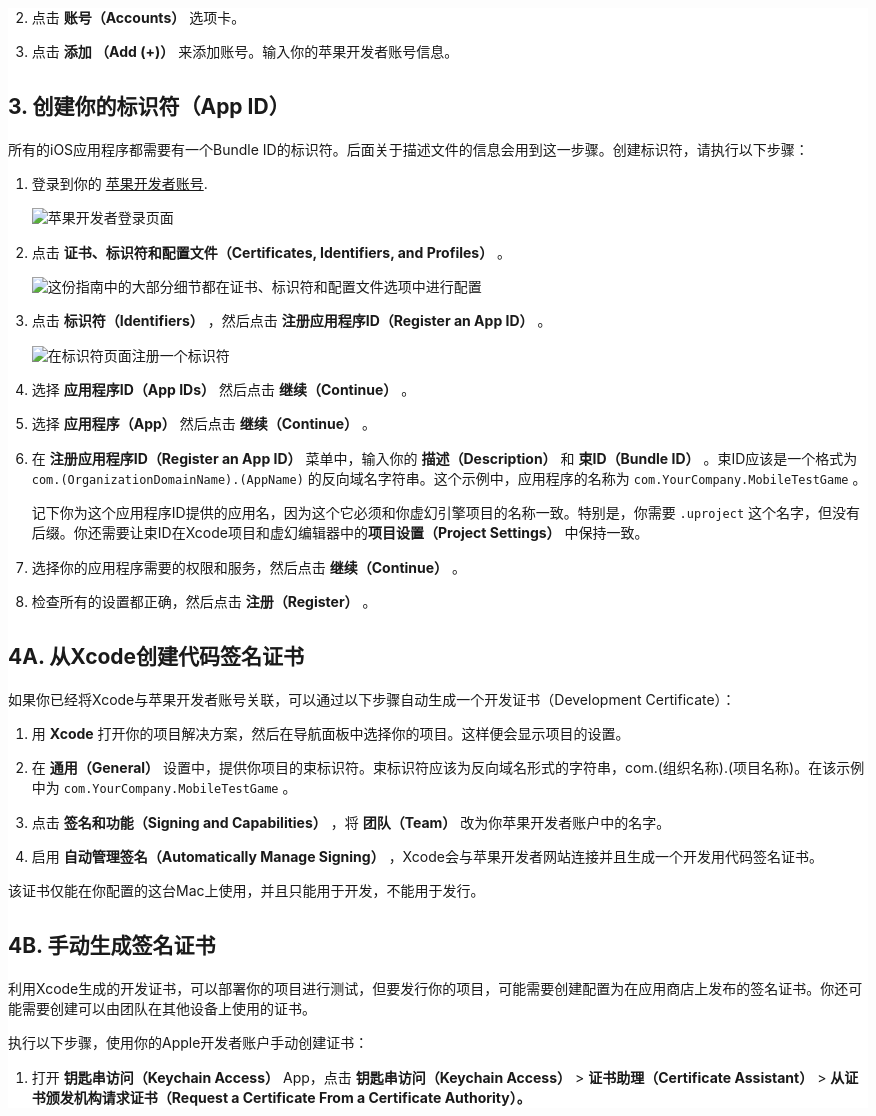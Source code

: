 2.  点击 **账号（Accounts）** 选项卡。
    
3.  点击 **添加 （Add (+)）** 来添加账号。输入你的苹果开发者账号信息。
    

## 3\. 创建你的标识符（App ID）

所有的iOS应用程序都需要有一个Bundle ID的标识符。后面关于描述文件的信息会用到这一步骤。创建标识符，请执行以下步骤：

1.  登录到你的 [苹果开发者账号](https://developer.apple.com).
    
    ![苹果开发者登录页面](https://d1iv7db44yhgxn.cloudfront.net/documentation/images/825dc939-d1f8-4e96-923b-f902744920e4/signin.png)
2.  点击 **证书、标识符和配置文件（Certificates, Identifiers, and Profiles）** 。
    
    ![这份指南中的大部分细节都在证书、标识符和配置文件选项中进行配置](https://d1iv7db44yhgxn.cloudfront.net/documentation/images/c178bb5a-4ff7-44e9-ae4d-687c12efef8d/certsidsprofs.png)
3.  点击 **标识符（Identifiers）** ，然后点击 **注册应用程序ID（Register an App ID）** 。
    
    ![在标识符页面注册一个标识符](https://d1iv7db44yhgxn.cloudfront.net/documentation/images/122030f1-2eea-4b1c-8439-089db1381023/appid.png)
4.  选择 **应用程序ID（App IDs）** 然后点击 **继续（Continue）** 。
    
5.  选择 **应用程序（App）** 然后点击 **继续（Continue）** 。
    
6.  在 **注册应用程序ID（Register an App ID）** 菜单中，输入你的 **描述（Description）** 和 **束ID（Bundle ID）** 。束ID应该是一个格式为 `com.(OrganizationDomainName).(AppName)` 的反向域名字符串。这个示例中，应用程序的名称为 `com.YourCompany.MobileTestGame` 。
    
    记下你为这个应用程序ID提供的应用名，因为这个它必须和你虚幻引擎项目的名称一致。特别是，你需要 `.uproject` 这个名字，但没有后缀。你还需要让束ID在Xcode项目和虚幻编辑器中的**项目设置（Project Settings）** 中保持一致。
    
7.  选择你的应用程序需要的权限和服务，然后点击 **继续（Continue）** 。
    
8.  检查所有的设置都正确，然后点击 **注册（Register）** 。
    

## 4A. 从Xcode创建代码签名证书

如果你已经将Xcode与苹果开发者账号关联，可以通过以下步骤自动生成一个开发证书（Development Certificate）：

1.  用 **Xcode** 打开你的项目解决方案，然后在导航面板中选择你的项目。这样便会显示项目的设置。
    
2.  在 **通用（General）** 设置中，提供你项目的束标识符。束标识符应该为反向域名形式的字符串，com.(组织名称).(项目名称)。在该示例中为 `com.YourCompany.MobileTestGame` 。
    
3.  点击 **签名和功能（Signing and Capabilities）** ，将 **团队（Team）** 改为你苹果开发者账户中的名字。
    
4.  启用 **自动管理签名（Automatically Manage Signing）** ，Xcode会与苹果开发者网站连接并且生成一个开发用代码签名证书。
    

该证书仅能在你配置的这台Mac上使用，并且只能用于开发，不能用于发行。

## 4B. 手动生成签名证书

利用Xcode生成的开发证书，可以部署你的项目进行测试，但要发行你的项目，可能需要创建配置为在应用商店上发布的签名证书。你还可能需要创建可以由团队在其他设备上使用的证书。

执行以下步骤，使用你的Apple开发者账户手动创建证书：

1.  打开 **钥匙串访问（Keychain Access）** App，点击 **钥匙串访问（Keychain Access）** > **证书助理（Certificate Assistant）** > **从证书颁发机构请求证书（Request a Certificate From a Certificate Authority）。**
    
